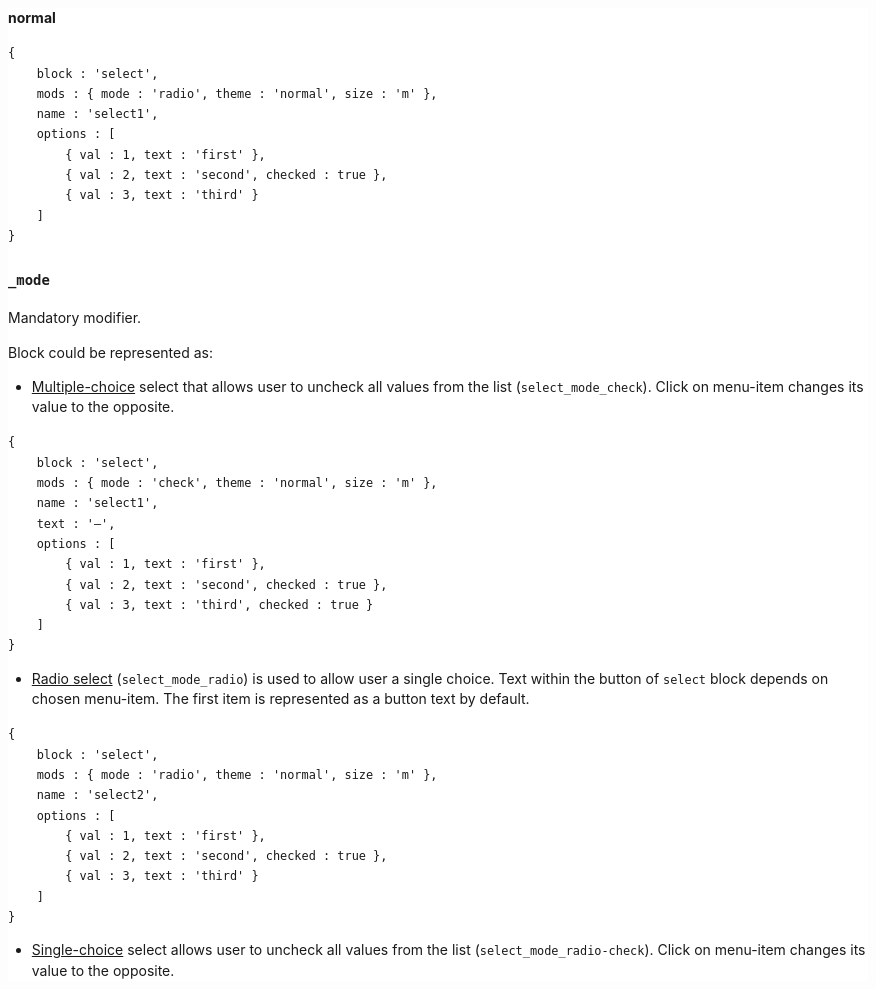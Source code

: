 **normal**

```bemjson
{
    block : 'select',
    mods : { mode : 'radio', theme : 'normal', size : 'm' },
    name : 'select1',
    options : [
        { val : 1, text : 'first' },
        { val : 2, text : 'second', checked : true },
        { val : 3, text : 'third' }
    ]
}
```

### `_mode`

Mandatory modifier.

Block could be represented as:

* [Multiple-choice](id:multiple-choice) select that allows user to uncheck all values from the list (`select_mode_check`). Click on menu-item changes its value to the opposite.

```bemjson
{
    block : 'select',
    mods : { mode : 'check', theme : 'normal', size : 'm' },
    name : 'select1',
    text : '—',
    options : [
        { val : 1, text : 'first' },
        { val : 2, text : 'second', checked : true },
        { val : 3, text : 'third', checked : true }
    ]
}
```

* [Radio select](id:radio-select) (`select_mode_radio`) is used to allow user a single choice.
Text within the button of `select` block depends on chosen menu-item. The first item is represented as a button text by default.

```bemjson
{
    block : 'select',
    mods : { mode : 'radio', theme : 'normal', size : 'm' },
    name : 'select2',
    options : [
        { val : 1, text : 'first' },
        { val : 2, text : 'second', checked : true },
        { val : 3, text : 'third' }
    ]
}
```

* [Single-choice](id:single-choice) select allows user to uncheck all values from the list (`select_mode_radio-check`). Click on menu-item changes its value to the opposite.
